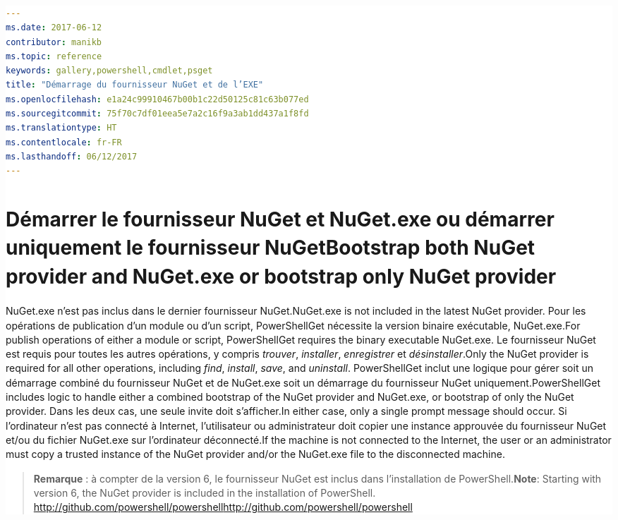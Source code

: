 ```yaml
---
ms.date: 2017-06-12
contributor: manikb
ms.topic: reference
keywords: gallery,powershell,cmdlet,psget
title: "Démarrage du fournisseur NuGet et de l’EXE"
ms.openlocfilehash: e1a24c99910467b00b1c22d50125c81c63b077ed
ms.sourcegitcommit: 75f70c7df01eea5e7a2c16f9a3ab1dd437a1f8fd
ms.translationtype: HT
ms.contentlocale: fr-FR
ms.lasthandoff: 06/12/2017
---
```

# <a name="bootstrap-both-nuget-provider-and-nugetexe-or-bootstrap-only-nuget-provider"></a><span data-ttu-id="a6ee7-103">Démarrer le fournisseur NuGet et NuGet.exe ou démarrer uniquement le fournisseur NuGet</span><span class="sxs-lookup"><span data-stu-id="a6ee7-103">Bootstrap both NuGet provider and NuGet.exe or bootstrap only NuGet provider</span></span>

<span data-ttu-id="a6ee7-104">NuGet.exe n’est pas inclus dans le dernier fournisseur NuGet.</span><span class="sxs-lookup"><span data-stu-id="a6ee7-104">NuGet.exe is not included in the latest NuGet provider.</span></span>
<span data-ttu-id="a6ee7-105">Pour les opérations de publication d’un module ou d’un script, PowerShellGet nécessite la version binaire exécutable, NuGet.exe.</span><span class="sxs-lookup"><span data-stu-id="a6ee7-105">For publish operations of either a module or script, PowerShellGet requires the binary executable NuGet.exe.</span></span>
<span data-ttu-id="a6ee7-106">Le fournisseur NuGet est requis pour toutes les autres opérations, y compris *trouver*, *installer*, *enregistrer* et *désinstaller*.</span><span class="sxs-lookup"><span data-stu-id="a6ee7-106">Only the NuGet provider is required for all other operations, including *find*, *install*, *save*, and *uninstall*.</span></span>
<span data-ttu-id="a6ee7-107">PowerShellGet inclut une logique pour gérer soit un démarrage combiné du fournisseur NuGet et de NuGet.exe soit un démarrage du fournisseur NuGet uniquement.</span><span class="sxs-lookup"><span data-stu-id="a6ee7-107">PowerShellGet includes logic to handle either a combined bootstrap of the NuGet provider and NuGet.exe, or bootstrap of only the NuGet provider.</span></span>
<span data-ttu-id="a6ee7-108">Dans les deux cas, une seule invite doit s’afficher.</span><span class="sxs-lookup"><span data-stu-id="a6ee7-108">In either case, only a single prompt message should occur.</span></span>
<span data-ttu-id="a6ee7-109">Si l’ordinateur n’est pas connecté à Internet, l’utilisateur ou administrateur doit copier une instance approuvée du fournisseur NuGet et/ou du fichier NuGet.exe sur l’ordinateur déconnecté.</span><span class="sxs-lookup"><span data-stu-id="a6ee7-109">If the machine is not connected to the Internet, the user or an administrator must copy a trusted instance of the NuGet provider and/or the NuGet.exe file to the disconnected machine.</span></span>

><span data-ttu-id="a6ee7-110">**Remarque** : à compter de la version 6, le fournisseur NuGet est inclus dans l’installation de PowerShell.</span><span class="sxs-lookup"><span data-stu-id="a6ee7-110">**Note**: Starting with version 6, the NuGet provider is included in the installation of PowerShell.</span></span> [<span data-ttu-id="a6ee7-111">http://github.com/powershell/powershell</span><span class="sxs-lookup"><span data-stu-id="a6ee7-111">http://github.com/powershell/powershell</span></span>](http://github.com/powershell/powershell)
